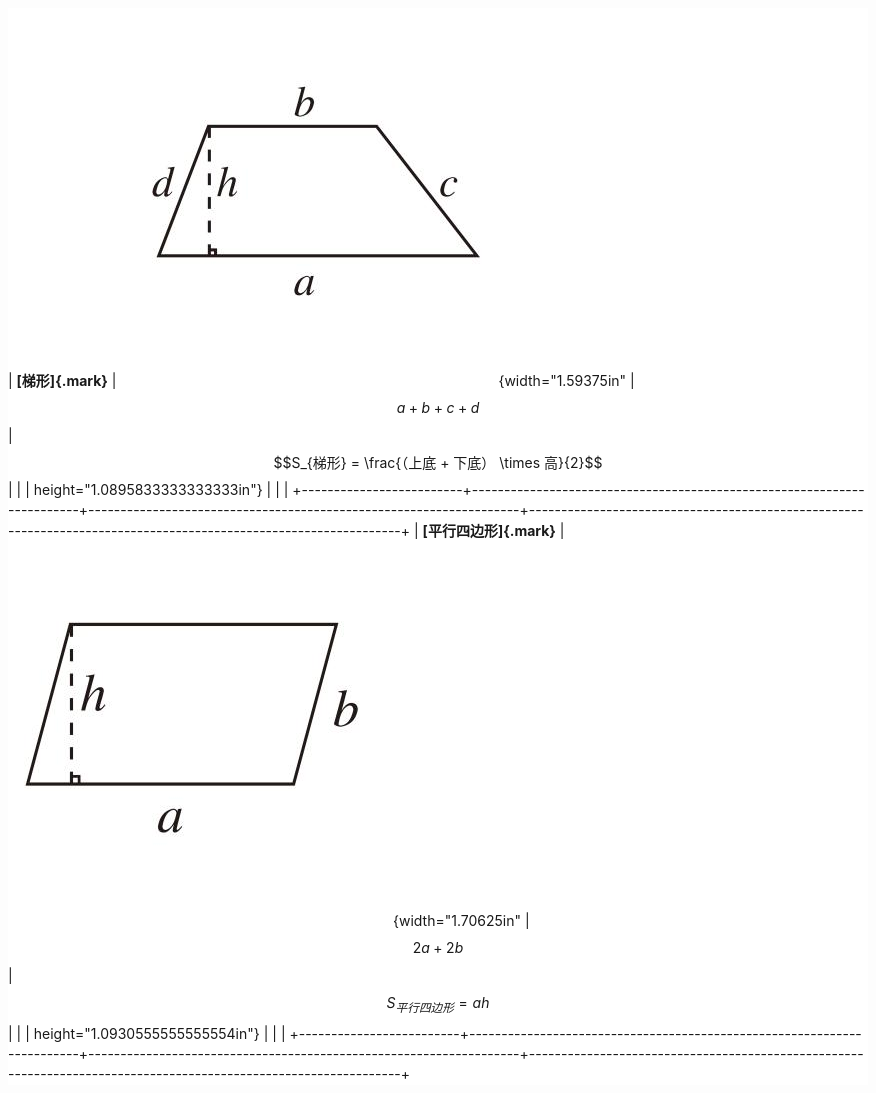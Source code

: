 | **[梯形]{.mark}**       | ![几何公式7](数量/image13.jpeg){width="1.59375in"            | $$a + b + c + d$$                                                 | $$S_{梯形} = \frac{（上底 + 下底） \times 高}{2}$$                                                              |
|                         | height="1.0895833333333333in"}                                         |                                                                   |                                                                                                                 |
+-------------------------+------------------------------------------------------------------------+-------------------------------------------------------------------+-----------------------------------------------------------------------------------------------------------------+
| **[平行四边形]{.mark}** | ![几何公式8](数量/image14.jpeg){width="1.70625in"            | $$2a + 2b$$                                                       | $$S_{平行四边形} = ah$$                                                                                         |
|                         | height="1.0930555555555554in"}                                         |                                                                   |                                                                                                                 |
+-------------------------+------------------------------------------------------------------------+-------------------------------------------------------------------+-----------------------------------------------------------------------------------------------------------------+